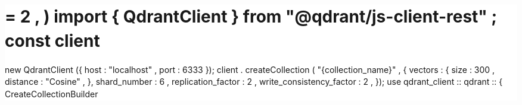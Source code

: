 =
2
,
)
import
{
QdrantClient
}
from
"@qdrant/js-client-rest"
;
const
client
=
new
QdrantClient
({
host
:
"localhost"
,
port
:
6333
});
client
.
createCollection
(
"{collection_name}"
,
{
vectors
:
{
size
:
300
,
distance
:
"Cosine"
,
},
shard_number
:
6
,
replication_factor
:
2
,
write_consistency_factor
:
2
,
});
use
qdrant_client
::
qdrant
::
{
CreateCollectionBuilder
